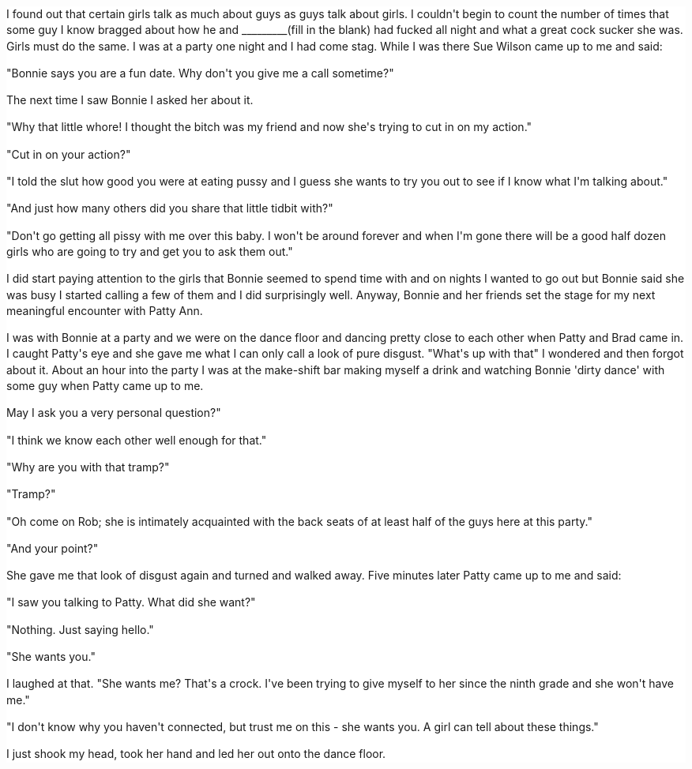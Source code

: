 I found out that certain girls talk as much about guys as guys talk about girls. I couldn't begin to count the number of times that some guy I know bragged about how he and _________(fill in the blank) had fucked all night and what a great cock sucker she was. Girls must do the same. I was at a party one night and I had come stag. While I was there Sue Wilson came up to me and said: 

"Bonnie says you are a fun date. Why don't you give me a call sometime?" 

The next time I saw Bonnie I asked her about it. 

"Why that little whore! I thought the bitch was my friend and now she's trying to cut in on my action." 

"Cut in on your action?" 

"I told the slut how good you were at eating pussy and I guess she wants to try you out to see if I know what I'm talking about." 

"And just how many others did you share that little tidbit with?" 

"Don't go getting all pissy with me over this baby. I won't be around forever and when I'm gone there will be a good half dozen girls who are going to try and get you to ask them out." 

I did start paying attention to the girls that Bonnie seemed to spend time with and on nights I wanted to go out but Bonnie said she was busy I started calling a few of them and I did surprisingly well. Anyway, Bonnie and her friends set the stage for my next meaningful encounter with Patty Ann. 

I was with Bonnie at a party and we were on the dance floor and dancing pretty close to each other when Patty and Brad came in. I caught Patty's eye and she gave me what I can only call a look of pure disgust. "What's up with that" I wondered and then forgot about it. About an hour into the party I was at the make-shift bar making myself a drink and watching Bonnie 'dirty dance' with some guy when Patty came up to me. 

May I ask you a very personal question?" 

"I think we know each other well enough for that." 

"Why are you with that tramp?" 

"Tramp?" 

"Oh come on Rob; she is intimately acquainted with the back seats of at least half of the guys here at this party." 

"And your point?" 

She gave me that look of disgust again and turned and walked away. Five minutes later Patty came up to me and said: 

"I saw you talking to Patty. What did she want?" 

"Nothing. Just saying hello." 

"She wants you." 

I laughed at that. "She wants me? That's a crock. I've been trying to give myself to her since the ninth grade and she won't have me." 

"I don't know why you haven't connected, but trust me on this - she wants you. A girl can tell about these things." 

I just shook my head, took her hand and led her out onto the dance floor. 
